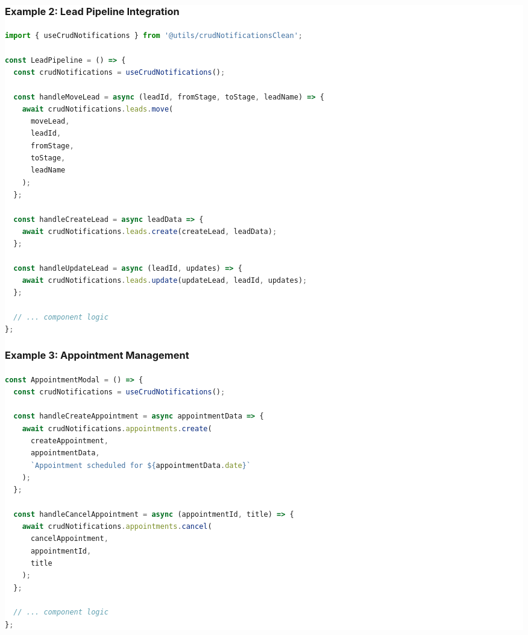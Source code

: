 ```jsx
```

### Example 2: Lead Pipeline Integration

```jsx
import { useCrudNotifications } from '@utils/crudNotificationsClean';

const LeadPipeline = () => {
  const crudNotifications = useCrudNotifications();

  const handleMoveLead = async (leadId, fromStage, toStage, leadName) => {
    await crudNotifications.leads.move(
      moveLead,
      leadId,
      fromStage,
      toStage,
      leadName
    );
  };

  const handleCreateLead = async leadData => {
    await crudNotifications.leads.create(createLead, leadData);
  };

  const handleUpdateLead = async (leadId, updates) => {
    await crudNotifications.leads.update(updateLead, leadId, updates);
  };

  // ... component logic
};
```

### Example 3: Appointment Management

```jsx
const AppointmentModal = () => {
  const crudNotifications = useCrudNotifications();

  const handleCreateAppointment = async appointmentData => {
    await crudNotifications.appointments.create(
      createAppointment,
      appointmentData,
      `Appointment scheduled for ${appointmentData.date}`
    );
  };

  const handleCancelAppointment = async (appointmentId, title) => {
    await crudNotifications.appointments.cancel(
      cancelAppointment,
      appointmentId,
      title
    );
  };

  // ... component logic
};
```
